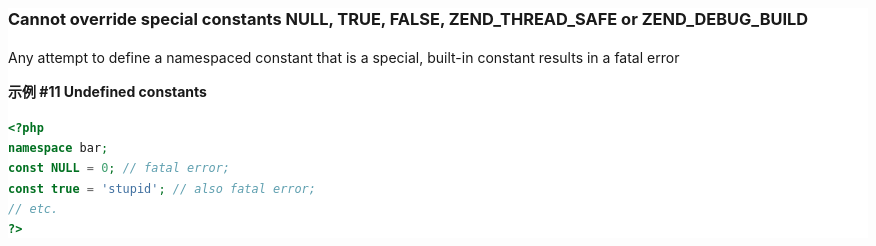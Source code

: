### Cannot override special constants NULL, TRUE, FALSE, ZEND\_THREAD\_SAFE or ZEND\_DEBUG\_BUILD

Any attempt to define a namespaced constant that is a special, built-in
constant results in a fatal error

**示例 \#11 Undefined constants**

``` php
<?php
namespace bar;
const NULL = 0; // fatal error;
const true = 'stupid'; // also fatal error;
// etc.
?>
```
